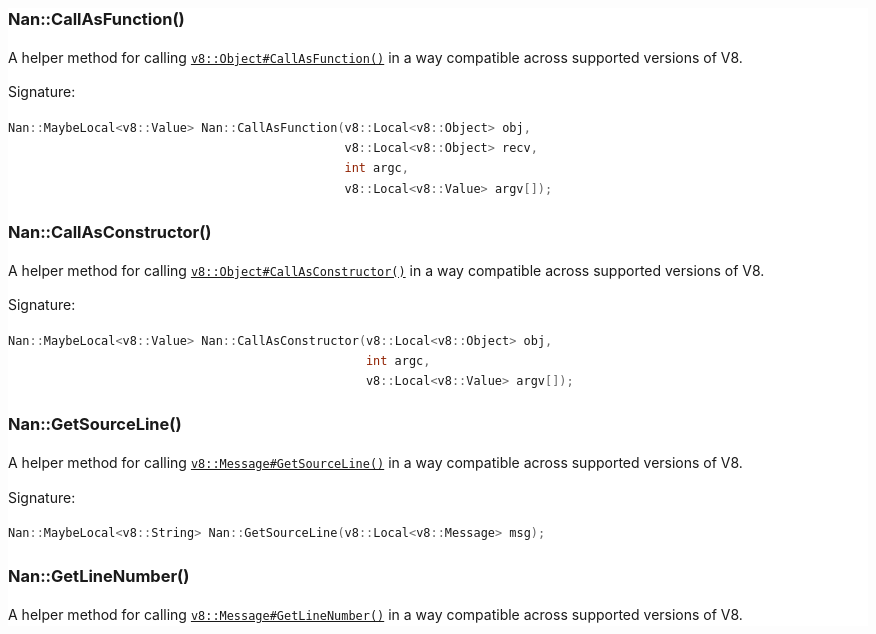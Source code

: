 ### Nan::CallAsFunction()

A helper method for
calling [`v8::Object#CallAsFunction()`](https://v8docs.nodesource.com/node-8.16/db/d85/classv8_1_1_object.html#ad3ffc36f3dfc3592ce2a96bc047ee2cd)
in a way compatible across supported versions of V8.

Signature:

```c++
Nan::MaybeLocal<v8::Value> Nan::CallAsFunction(v8::Local<v8::Object> obj,
                                               v8::Local<v8::Object> recv,
                                               int argc,
                                               v8::Local<v8::Value> argv[]);
```

<a name="api_nan_call_as_constructor"></a>

### Nan::CallAsConstructor()

A helper method for
calling [`v8::Object#CallAsConstructor()`](https://v8docs.nodesource.com/node-8.16/db/d85/classv8_1_1_object.html#a50d571de50d0b0dfb28795619d07a01b)
in a way compatible across supported versions of V8.

Signature:

```c++
Nan::MaybeLocal<v8::Value> Nan::CallAsConstructor(v8::Local<v8::Object> obj,
                                                  int argc,
                                                  v8::Local<v8::Value> argv[]);
```

<a name="api_nan_get_source_line"></a>

### Nan::GetSourceLine()

A helper method for
calling [`v8::Message#GetSourceLine()`](https://v8docs.nodesource.com/node-8.16/d9/d28/classv8_1_1_message.html#a849f7a6c41549d83d8159825efccd23a)
in a way compatible across supported versions of V8.

Signature:

```c++
Nan::MaybeLocal<v8::String> Nan::GetSourceLine(v8::Local<v8::Message> msg);
```

<a name="api_nan_get_line_number"></a>

### Nan::GetLineNumber()

A helper method for
calling [`v8::Message#GetLineNumber()`](https://v8docs.nodesource.com/node-8.16/d9/d28/classv8_1_1_message.html#adbe46c10a88a6565f2732a2d2adf99b9)
in a way compatible across supported versions of V8.

